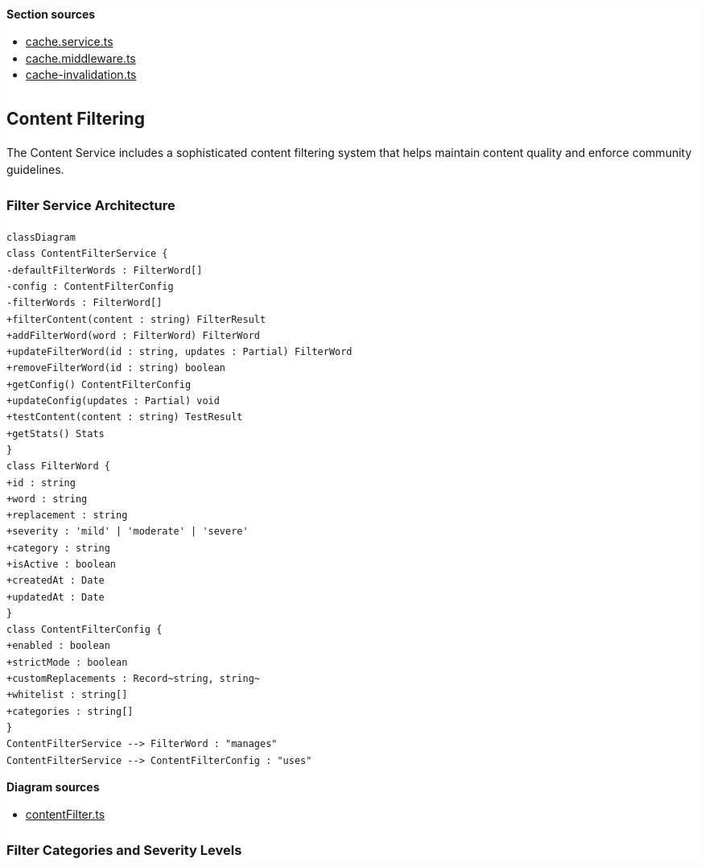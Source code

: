 **Section sources**
- [cache.service.ts](file://api-fastify/src/services/cache.service.ts#L1-L58)
- [cache.middleware.ts](file://api-fastify/src/middlewares/cache.middleware.ts#L1-L25)
- [cache-invalidation.ts](file://api-fastify/src/utils/cache-invalidation.ts#L1-L18)

## Content Filtering

The Content Service includes a sophisticated content filtering system that helps maintain content quality and enforce community guidelines.

### Filter Service Architecture

```mermaid
classDiagram
class ContentFilterService {
-defaultFilterWords : FilterWord[]
-config : ContentFilterConfig
-filterWords : FilterWord[]
+filterContent(content : string) FilterResult
+addFilterWord(word : FilterWord) FilterWord
+updateFilterWord(id : string, updates : Partial) FilterWord
+removeFilterWord(id : string) boolean
+getConfig() ContentFilterConfig
+updateConfig(updates : Partial) void
+testContent(content : string) TestResult
+getStats() Stats
}
class FilterWord {
+id : string
+word : string
+replacement : string
+severity : 'mild' | 'moderate' | 'severe'
+category : string
+isActive : boolean
+createdAt : Date
+updatedAt : Date
}
class ContentFilterConfig {
+enabled : boolean
+strictMode : boolean
+customReplacements : Record~string, string~
+whitelist : string[]
+categories : string[]
}
ContentFilterService --> FilterWord : "manages"
ContentFilterService --> ContentFilterConfig : "uses"
```

**Diagram sources**
- [contentFilter.ts](file://src/services/contentFilter.ts#L1-L353)

### Filter Categories and Severity Levels
